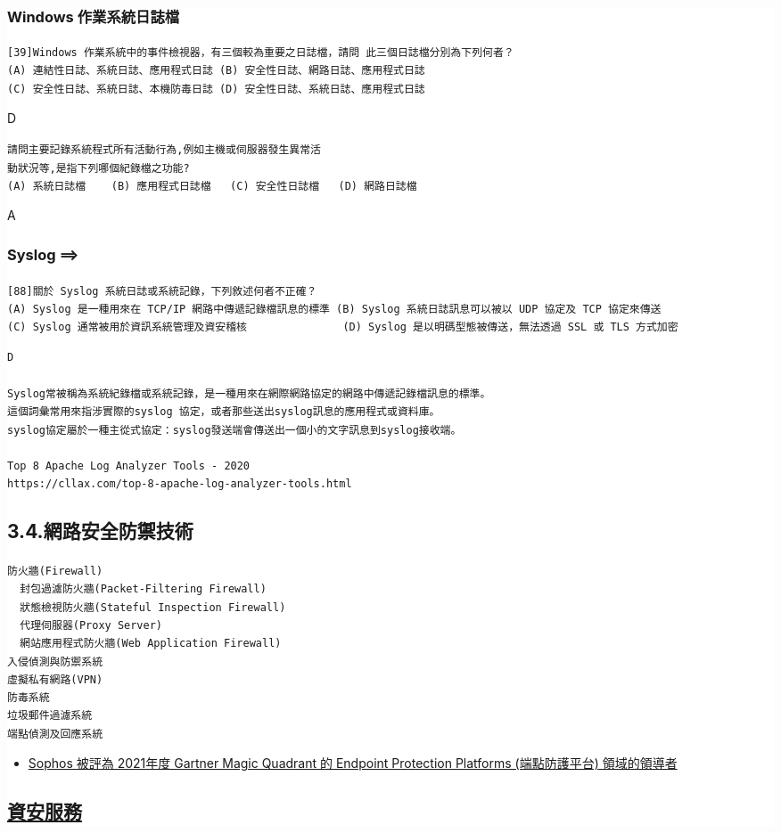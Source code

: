 ### Windows 作業系統日誌檔
```
[39]Windows 作業系統中的事件檢視器，有三個較為重要之日誌檔，請問 此三個日誌檔分別為下列何者？ 
(A) 連結性日誌、系統日誌、應用程式日誌 (B) 安全性日誌、網路日誌、應用程式日誌 
(C) 安全性日誌、系統日誌、本機防毒日誌 (D) 安全性日誌、系統日誌、應用程式日誌
```
D
```
請問主要記錄系統程式所有活動行為,例如主機或伺服器發生異常活
動狀況等,是指下列哪個紀錄檔之功能?
(A) 系統日誌檔    (B) 應用程式日誌檔   (C) 安全性日誌檔   (D) 網路日誌檔
```
A


### Syslog ==> 
```
[88]關於 Syslog 系統日誌或系統記錄，下列敘述何者不正確？ 
(A) Syslog 是一種用來在 TCP/IP 網路中傳遞記錄檔訊息的標準 (B) Syslog 系統日誌訊息可以被以 UDP 協定及 TCP 協定來傳送 
(C) Syslog 通常被用於資訊系統管理及資安稽核               (D) Syslog 是以明碼型態被傳送，無法透過 SSL 或 TLS 方式加密 
```
```
D

Syslog常被稱為系統紀錄檔或系統記錄，是一種用來在網際網路協定的網路中傳遞記錄檔訊息的標準。
這個詞彙常用來指涉實際的syslog 協定，或者那些送出syslog訊息的應用程式或資料庫。 
syslog協定屬於一種主從式協定：syslog發送端會傳送出一個小的文字訊息到syslog接收端。

Top 8 Apache Log Analyzer Tools - 2020
https://cllax.com/top-8-apache-log-analyzer-tools.html
```

## 3.4.網路安全防禦技術
```
防火牆(Firewall)
  封包過濾防火牆(Packet-Filtering Firewall)
  狀態檢視防火牆(Stateful Inspection Firewall)
  代理伺服器(Proxy Server)
  網站應用程式防火牆(Web Application Firewall)
入侵偵測與防禦系統
虛擬私有網路(VPN)
防毒系統
垃圾郵件過濾系統
端點偵測及回應系統
```

- [Sophos 被評為 2021年度 Gartner Magic Quadrant 的 Endpoint Protection Platforms (端點防護平台) 領域的領導者](https://www.fairline.com.tw/news.php?act=view&id=100)

## [資安服務](https://www.nccst.nat.gov.tw/SecuritySupplier?lang=zh)
